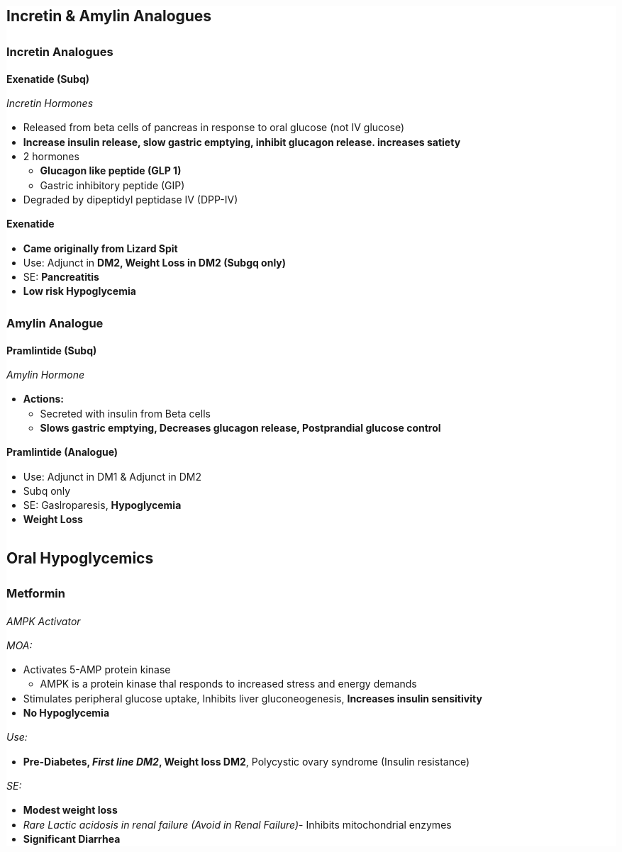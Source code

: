## Incretin & Amylin Analogues
### Incretin Analogues
**Exenatide (Subq)**

*Incretin Hormones*
* Released from beta cells of pancreas in response to oral glucose (not IV glucose)
* **Increase insulin release, slow gastric emptying, inhibit glucagon release. increases satiety**
* 2 hormones
  * **Glucagon like peptide (GLP 1)**
  * Gastric inhibitory peptide (GIP)
* Degraded by dipeptidyl peptidase IV (DPP-IV)

**Exenatide**
* **Came originally from Lizard Spit**
* Use: Adjunct in **DM2, Weight Loss in DM2 (Subgq only)**
* SE: **Pancreatitis**
* **Low risk Hypoglycemia**

### Amylin Analogue
**Pramlintide (Subq)**

*Amylin Hormone*

* **Actions:**
  * Secreted with insulin from Beta cells
  * **Slows gastric emptying, Decreases glucagon release, Postprandial glucose control**

**Pramlintide (Analogue)**
* Use: Adjunct in DM1 & Adjunct in DM2
* Subq only
* SE: Gaslroparesis, **Hypoglycemia**
* **Weight Loss**

## Oral Hypoglycemics
### Metformin

*AMPK Activator*

*MOA:*
* Activates 5-AMP protein kinase
  * AMPK is a protein kinase thal responds to increased stress and energy demands
* Stimulates peripheral glucose uptake, Inhibits liver gluconeogenesis, **Increases insulin sensitivity**
* **No Hypoglycemia**

*Use:*
* **Pre-Diabetes, *First line DM2*, Weight loss DM2**, Polycystic ovary syndrome (Insulin resistance)

*SE:*
* **Modest weight loss**
* *Rare Lactic acidosis in renal failure (Avoid in Renal Failure)*- Inhibits mitochondrial enzymes
* **Significant Diarrhea**
